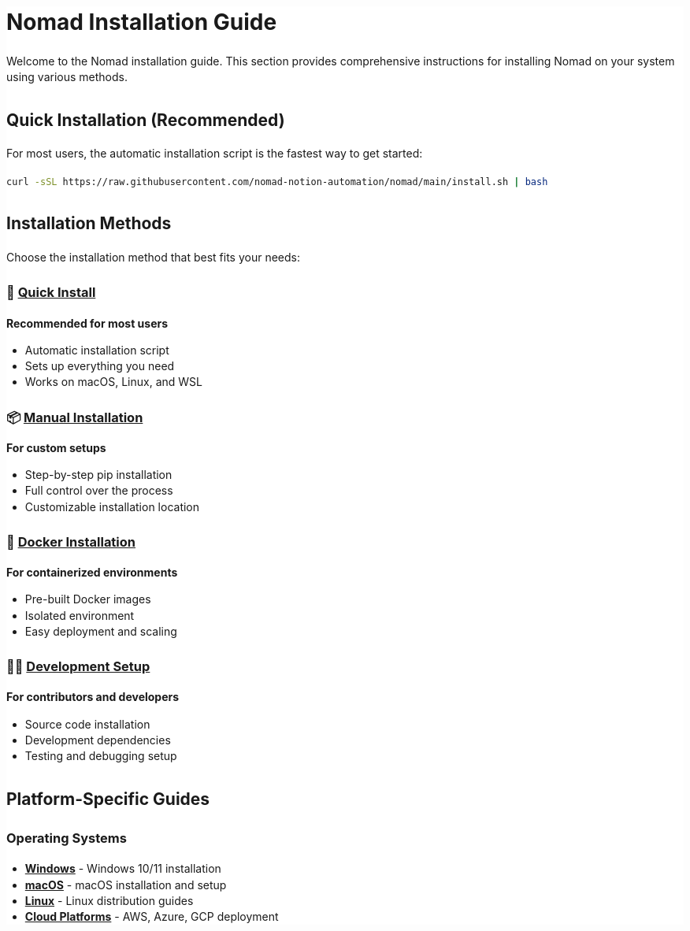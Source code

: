 # Nomad Installation Guide

Welcome to the Nomad installation guide. This section provides comprehensive instructions for installing Nomad on your system using various methods.

## Quick Installation (Recommended)

For most users, the automatic installation script is the fastest way to get started:

```bash
curl -sSL https://raw.githubusercontent.com/nomad-notion-automation/nomad/main/install.sh | bash
```

## Installation Methods

Choose the installation method that best fits your needs:

### 🚀 [Quick Install](quick-install.md)
**Recommended for most users**
- Automatic installation script
- Sets up everything you need
- Works on macOS, Linux, and WSL

### 📦 [Manual Installation](manual-installation.md)
**For custom setups**
- Step-by-step pip installation
- Full control over the process
- Customizable installation location

### 🐳 [Docker Installation](docker-installation.md)
**For containerized environments**
- Pre-built Docker images
- Isolated environment
- Easy deployment and scaling

### 👨‍💻 [Development Setup](development-setup.md)
**For contributors and developers**
- Source code installation
- Development dependencies
- Testing and debugging setup

## Platform-Specific Guides

### Operating Systems
- **[Windows](platform-specific/windows.md)** - Windows 10/11 installation
- **[macOS](platform-specific/macos.md)** - macOS installation and setup  
- **[Linux](platform-specific/linux.md)** - Linux distribution guides
- **[Cloud Platforms](platform-specific/cloud-platforms.md)** - AWS, Azure, GCP deployment
